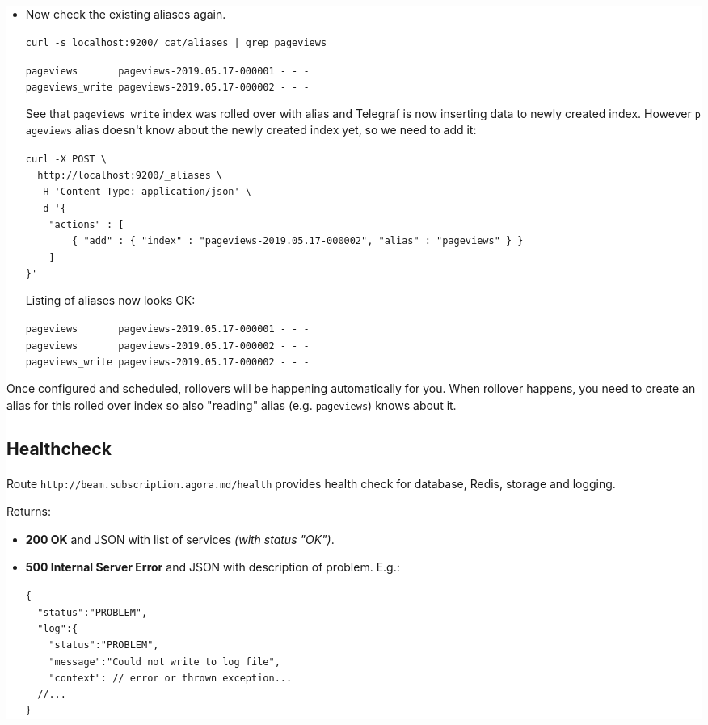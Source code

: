 * Now check the existing aliases again.

    ```
    curl -s localhost:9200/_cat/aliases | grep pageviews
    ```

    ```
    pageviews       pageviews-2019.05.17-000001 - - -
    pageviews_write pageviews-2019.05.17-000002 - - -
    ```

    See that `pageviews_write` index was rolled over with alias and Telegraf is now inserting data to newly created
    index. However `pageviews` alias doesn't know about the newly created index yet, so we need to add it:

    ```
    curl -X POST \
      http://localhost:9200/_aliases \
      -H 'Content-Type: application/json' \
      -d '{
        "actions" : [
            { "add" : { "index" : "pageviews-2019.05.17-000002", "alias" : "pageviews" } }
        ]
    }'
    ```

    Listing of aliases now looks OK:

    ```
    pageviews       pageviews-2019.05.17-000001 - - -
    pageviews       pageviews-2019.05.17-000002 - - -
    pageviews_write pageviews-2019.05.17-000002 - - -
    ```

Once configured and scheduled, rollovers will be happening automatically for you. When rollover happens, you need to
create an alias for this rolled over index so also "reading" alias (e.g. `pageviews`) knows about it.

## Healthcheck

Route `http://beam.subscription.agora.md/health` provides health check for database, Redis, storage and logging.

Returns:

- **200 OK** and JSON with list of services _(with status "OK")_.
- **500 Internal Server Error** and JSON with description of problem. E.g.:

    ```
    {
      "status":"PROBLEM",
      "log":{
        "status":"PROBLEM",
        "message":"Could not write to log file",
        "context": // error or thrown exception...
      //...
    }
    ```
